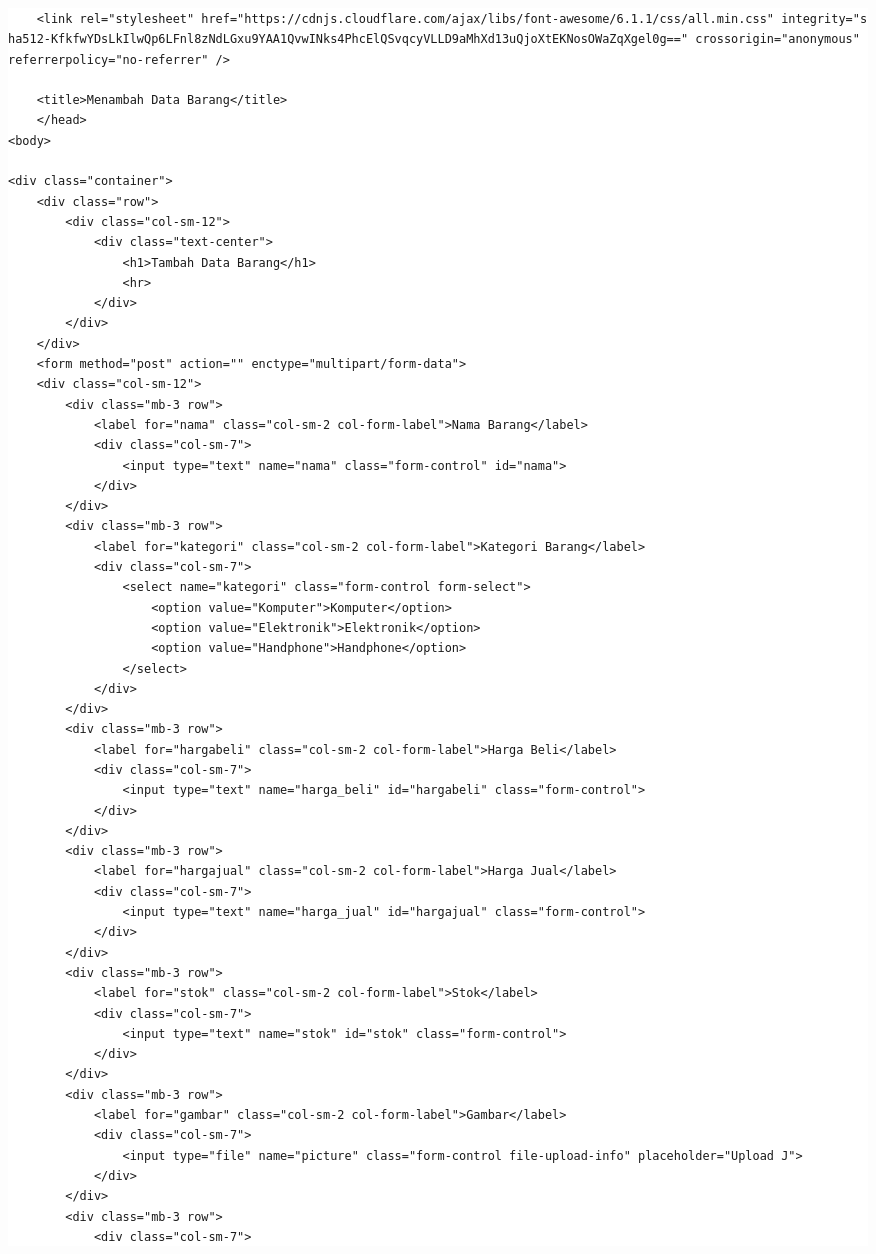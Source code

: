 ```
    <link rel="stylesheet" href="https://cdnjs.cloudflare.com/ajax/libs/font-awesome/6.1.1/css/all.min.css" integrity="sha512-KfkfwYDsLkIlwQp6LFnl8zNdLGxu9YAA1QvwINks4PhcElQSvqcyVLLD9aMhXd13uQjoXtEKNosOWaZqXgel0g==" crossorigin="anonymous" referrerpolicy="no-referrer" />

    <title>Menambah Data Barang</title> 
    </head>
<body>

<div class="container">
    <div class="row">
        <div class="col-sm-12">
            <div class="text-center">
                <h1>Tambah Data Barang</h1>
                <hr>
            </div>
        </div>
    </div>
    <form method="post" action="" enctype="multipart/form-data">
    <div class="col-sm-12">
        <div class="mb-3 row">
            <label for="nama" class="col-sm-2 col-form-label">Nama Barang</label>
            <div class="col-sm-7">
                <input type="text" name="nama" class="form-control" id="nama">
            </div>
        </div>
        <div class="mb-3 row">
            <label for="kategori" class="col-sm-2 col-form-label">Kategori Barang</label>
            <div class="col-sm-7">
                <select name="kategori" class="form-control form-select">
                    <option value="Komputer">Komputer</option>
                    <option value="Elektronik">Elektronik</option>
                    <option value="Handphone">Handphone</option>
                </select>
            </div>
        </div>
        <div class="mb-3 row">
            <label for="hargabeli" class="col-sm-2 col-form-label">Harga Beli</label>
            <div class="col-sm-7">
                <input type="text" name="harga_beli" id="hargabeli" class="form-control">
            </div>
        </div>
        <div class="mb-3 row">
            <label for="hargajual" class="col-sm-2 col-form-label">Harga Jual</label>
            <div class="col-sm-7">
                <input type="text" name="harga_jual" id="hargajual" class="form-control">
            </div>
        </div>
        <div class="mb-3 row">
            <label for="stok" class="col-sm-2 col-form-label">Stok</label>
            <div class="col-sm-7">
                <input type="text" name="stok" id="stok" class="form-control">
            </div>
        </div>
        <div class="mb-3 row">
            <label for="gambar" class="col-sm-2 col-form-label">Gambar</label>
            <div class="col-sm-7">
                <input type="file" name="picture" class="form-control file-upload-info" placeholder="Upload J">
            </div>
        </div>
        <div class="mb-3 row">
            <div class="col-sm-7">
```